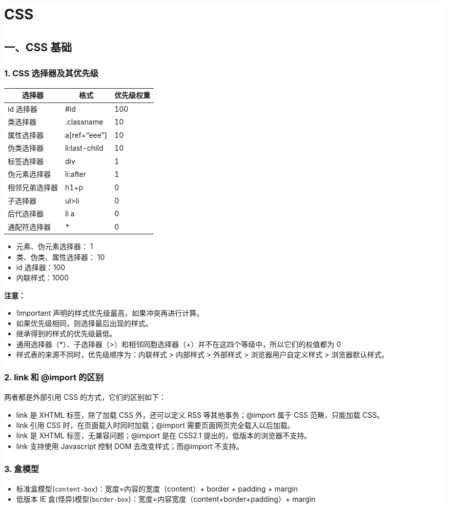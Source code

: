 # CSS

## 一、CSS 基础

### 1. CSS 选择器及其优先级

| 选择器         | 格式          | 优先级权重 |
| -------------- | ------------- | ---------- |
| id 选择器      | #id           | 100        |
| 类选择器       | .classname    | 10         |
| 属性选择器     | a[ref=“eee”]  | 10         |
| 伪类选择器     | li:last-child | 10         |
| 标签选择器     | div           | 1          |
| 伪元素选择器   | li:after      | 1          |
| 相邻兄弟选择器 | h1+p          | 0          |
| 子选择器       | ul>li         | 0          |
| 后代选择器     | li a          | 0          |
| 通配符选择器   | \*            | 0          |

- 元素、伪元素选择器： 1
- 类、伪类、属性选择器： 10
- id 选择器：100
- 内联样式：1000

**注意：**

- !important 声明的样式优先级最高，如果冲突再进行计算。
- 如果优先级相同，则选择最后出现的样式。
- 继承得到的样式的优先级最低。
- 通用选择器（\*）、子选择器（>）和相邻同胞选择器（+）并不在这四个等级中，所以它们的权值都为 0
- 样式表的来源不同时，优先级顺序为：内联样式 > 内部样式 > 外部样式 > 浏览器用户自定义样式 > 浏览器默认样式。

### 2. link 和 @import 的区别

两者都是外部引用 CSS 的方式，它们的区别如下：

- link 是 XHTML 标签，除了加载 CSS 外，还可以定义 RSS 等其他事务；@import 属于 CSS 范畴，只能加载 CSS。
- link 引用 CSS 时，在页面载入时同时加载；@import 需要页面网页完全载入以后加载。
- link 是 XHTML 标签，无兼容问题；@import 是在 CSS2.1 提出的，低版本的浏览器不支持。
- link 支持使用 Javascript 控制 DOM 去改变样式；而@import 不支持。

### 3. 盒模型

- 标准盒模型(`content-box`)：宽度=内容的宽度（content）+ border + padding + margin
- 低版本 IE 盒(怪异)模型(`border-box`)：宽度=内容宽度（content+border+padding）+ margin
